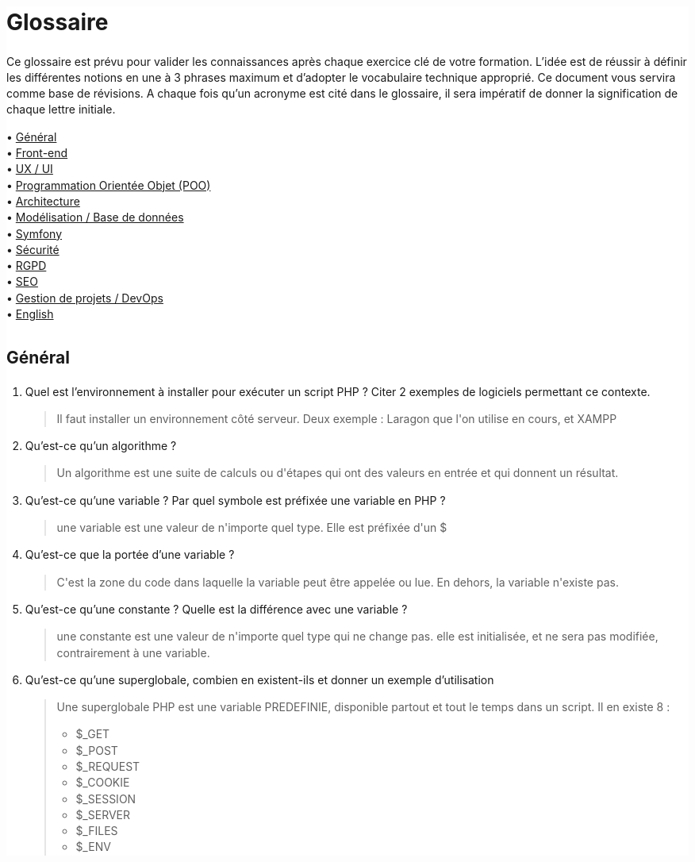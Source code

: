 # Glossaire

Ce glossaire est prévu pour valider les connaissances après chaque exercice clé de votre formation. 
L’idée est de réussir à définir les différentes notions en une à 3 phrases maximum et d’adopter le 
vocabulaire technique approprié. Ce document vous servira comme base de révisions.
A chaque fois qu’un acronyme est cité dans le glossaire, il sera impératif de donner la signification 
de chaque lettre initiale.

• [Général](#général)<br>
• [Front-end](#front-end)<br>
• [UX / UI](#ux--ui)<br>
• [Programmation Orientée Objet (POO)](#programmation-orientée-objet-poo)<br>
• [Architecture](#architecture)<br>
• [Modélisation / Base de données](#modélisation--base-de-données)<br>
• [Symfony](#symfony)<br>
• [Sécurité](#sécurité)<br>
• [RGPD](#rgpd)<br>
• [SEO](#seo)<br>
• [Gestion de projets / DevOps](#gestion-de-projets--devops)<br>
• [English](#english)<br>

## Général
1) Quel est l’environnement à installer pour exécuter un script PHP ? Citer 2 exemples de logiciels 
permettant ce contexte.
   > Il faut installer un environnement côté serveur. Deux exemple : Laragon que l'on utilise en cours, et XAMPP

2) Qu’est-ce qu’un algorithme ?
   > Un algorithme est une suite de calculs ou d'étapes qui ont des valeurs en entrée et qui donnent un résultat.

3) Qu’est-ce qu’une variable ? Par quel symbole est préfixée une variable en PHP ?
   >une variable est une valeur de n'importe quel type. Elle est préfixée d'un $

4) Qu’est-ce que la portée d’une variable ?
   > C'est la zone du code dans laquelle la variable peut être appelée ou lue. En dehors, la variable n'existe pas.

5) Qu’est-ce qu’une constante ? Quelle est la différence avec une variable ?
   > une constante est une valeur de n'importe quel type qui ne change pas. elle est initialisée, et ne sera pas modifiée, contrairement à une variable.

6) Qu’est-ce qu’une superglobale, combien en existent-ils et donner un exemple d’utilisation
   > Une superglobale PHP est une variable PREDEFINIE, disponible partout et tout le temps dans un script.
   > Il en existe 8 :
   > - $_GET
   > - $_POST
   > - $_REQUEST
   > - $_COOKIE
   > - $_SESSION
   > - $_SERVER
   > - $_FILES
   > - $_ENV
